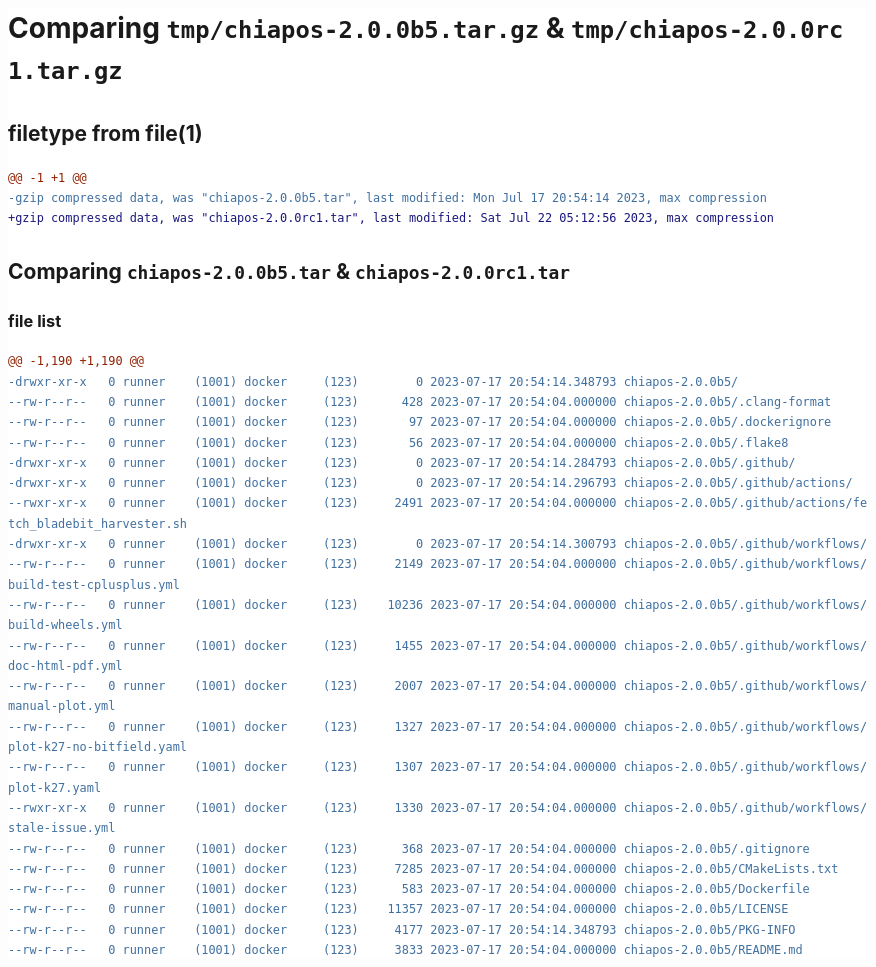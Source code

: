 # Comparing `tmp/chiapos-2.0.0b5.tar.gz` & `tmp/chiapos-2.0.0rc1.tar.gz`

## filetype from file(1)

```diff
@@ -1 +1 @@
-gzip compressed data, was "chiapos-2.0.0b5.tar", last modified: Mon Jul 17 20:54:14 2023, max compression
+gzip compressed data, was "chiapos-2.0.0rc1.tar", last modified: Sat Jul 22 05:12:56 2023, max compression
```

## Comparing `chiapos-2.0.0b5.tar` & `chiapos-2.0.0rc1.tar`

### file list

```diff
@@ -1,190 +1,190 @@
-drwxr-xr-x   0 runner    (1001) docker     (123)        0 2023-07-17 20:54:14.348793 chiapos-2.0.0b5/
--rw-r--r--   0 runner    (1001) docker     (123)      428 2023-07-17 20:54:04.000000 chiapos-2.0.0b5/.clang-format
--rw-r--r--   0 runner    (1001) docker     (123)       97 2023-07-17 20:54:04.000000 chiapos-2.0.0b5/.dockerignore
--rw-r--r--   0 runner    (1001) docker     (123)       56 2023-07-17 20:54:04.000000 chiapos-2.0.0b5/.flake8
-drwxr-xr-x   0 runner    (1001) docker     (123)        0 2023-07-17 20:54:14.284793 chiapos-2.0.0b5/.github/
-drwxr-xr-x   0 runner    (1001) docker     (123)        0 2023-07-17 20:54:14.296793 chiapos-2.0.0b5/.github/actions/
--rwxr-xr-x   0 runner    (1001) docker     (123)     2491 2023-07-17 20:54:04.000000 chiapos-2.0.0b5/.github/actions/fetch_bladebit_harvester.sh
-drwxr-xr-x   0 runner    (1001) docker     (123)        0 2023-07-17 20:54:14.300793 chiapos-2.0.0b5/.github/workflows/
--rw-r--r--   0 runner    (1001) docker     (123)     2149 2023-07-17 20:54:04.000000 chiapos-2.0.0b5/.github/workflows/build-test-cplusplus.yml
--rw-r--r--   0 runner    (1001) docker     (123)    10236 2023-07-17 20:54:04.000000 chiapos-2.0.0b5/.github/workflows/build-wheels.yml
--rw-r--r--   0 runner    (1001) docker     (123)     1455 2023-07-17 20:54:04.000000 chiapos-2.0.0b5/.github/workflows/doc-html-pdf.yml
--rw-r--r--   0 runner    (1001) docker     (123)     2007 2023-07-17 20:54:04.000000 chiapos-2.0.0b5/.github/workflows/manual-plot.yml
--rw-r--r--   0 runner    (1001) docker     (123)     1327 2023-07-17 20:54:04.000000 chiapos-2.0.0b5/.github/workflows/plot-k27-no-bitfield.yaml
--rw-r--r--   0 runner    (1001) docker     (123)     1307 2023-07-17 20:54:04.000000 chiapos-2.0.0b5/.github/workflows/plot-k27.yaml
--rwxr-xr-x   0 runner    (1001) docker     (123)     1330 2023-07-17 20:54:04.000000 chiapos-2.0.0b5/.github/workflows/stale-issue.yml
--rw-r--r--   0 runner    (1001) docker     (123)      368 2023-07-17 20:54:04.000000 chiapos-2.0.0b5/.gitignore
--rw-r--r--   0 runner    (1001) docker     (123)     7285 2023-07-17 20:54:04.000000 chiapos-2.0.0b5/CMakeLists.txt
--rw-r--r--   0 runner    (1001) docker     (123)      583 2023-07-17 20:54:04.000000 chiapos-2.0.0b5/Dockerfile
--rw-r--r--   0 runner    (1001) docker     (123)    11357 2023-07-17 20:54:04.000000 chiapos-2.0.0b5/LICENSE
--rw-r--r--   0 runner    (1001) docker     (123)     4177 2023-07-17 20:54:14.348793 chiapos-2.0.0b5/PKG-INFO
--rw-r--r--   0 runner    (1001) docker     (123)     3833 2023-07-17 20:54:04.000000 chiapos-2.0.0b5/README.md
```